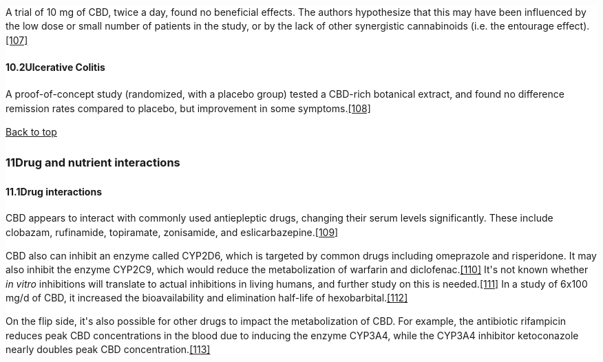 
A trial of 10 mg of CBD, twice a day, found no beneficial effects. The authors hypothesize that this may have been influenced by the low dose or small number of patients in the study, or by the lack of other synergistic cannabinoids (i.e. the entourage effect).[[107]](#ref107) 


#### 10.2Ulcerative Colitis


A proof-of-concept study (randomized, with a placebo group) tested a CBD-rich botanical extract, and found no difference remission rates compared to placebo, but improvement in some symptoms.[[108]](#ref108)


[Back to top](#c-effects-on-gastrointestinal-disorders)
### 11Drug and nutrient interactions

#### 11.1Drug interactions


CBD appears to interact with commonly used antiepleptic drugs, changing their serum levels significantly. These include clobazam, rufinamide, topiramate, zonisamide, and eslicarbazepine.[[109]](#ref109)


CBD also can inhibit an enzyme called CYP2D6, which is targeted by common drugs including omeprazole and risperidone. It may also inhibit the enzyme CYP2C9, which would reduce the metabolization of warfarin and diclofenac.[[110]](#ref110) It's not known whether *in vitro* inhibitions will translate to actual inhibitions in living humans, and further study on this is needed.[[111]](#ref111) In a study of 6x100 mg/d of CBD, it increased the bioavailability and elimination half-life of hexobarbital.[[112]](#ref112)


On the flip side, it's also possible for other drugs to impact the metabolization of CBD. For example, the antibiotic rifampicin reduces peak CBD concentrations in the blood due to inducing the enzyme CYP3A4, while the CYP3A4 inhibitor ketoconazole nearly doubles peak CBD concentration.[[113]](#ref113)

 


